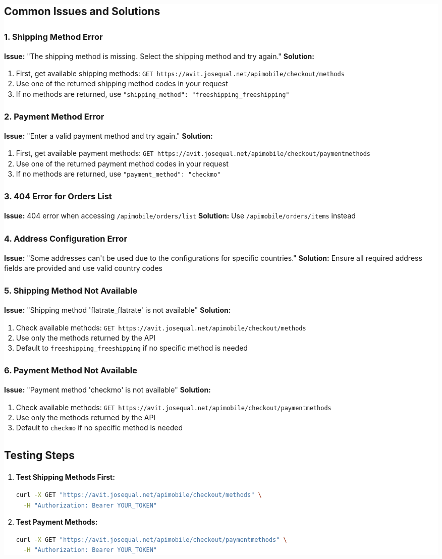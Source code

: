 ## Common Issues and Solutions

### 1. Shipping Method Error
**Issue:** "The shipping method is missing. Select the shipping method and try again."
**Solution:** 
1. First, get available shipping methods: `GET https://avit.josequal.net/apimobile/checkout/methods`
2. Use one of the returned shipping method codes in your request
3. If no methods are returned, use `"shipping_method": "freeshipping_freeshipping"`

### 2. Payment Method Error
**Issue:** "Enter a valid payment method and try again."
**Solution:** 
1. First, get available payment methods: `GET https://avit.josequal.net/apimobile/checkout/paymentmethods`
2. Use one of the returned payment method codes in your request
3. If no methods are returned, use `"payment_method": "checkmo"`

### 3. 404 Error for Orders List
**Issue:** 404 error when accessing `/apimobile/orders/list`
**Solution:** Use `/apimobile/orders/items` instead

### 4. Address Configuration Error
**Issue:** "Some addresses can't be used due to the configurations for specific countries."
**Solution:** Ensure all required address fields are provided and use valid country codes

### 5. Shipping Method Not Available
**Issue:** "Shipping method 'flatrate_flatrate' is not available"
**Solution:** 
1. Check available methods: `GET https://avit.josequal.net/apimobile/checkout/methods`
2. Use only the methods returned by the API
3. Default to `freeshipping_freeshipping` if no specific method is needed

### 6. Payment Method Not Available
**Issue:** "Payment method 'checkmo' is not available"
**Solution:** 
1. Check available methods: `GET https://avit.josequal.net/apimobile/checkout/paymentmethods`
2. Use only the methods returned by the API
3. Default to `checkmo` if no specific method is needed

## Testing Steps

1. **Test Shipping Methods First:**
   ```bash
   curl -X GET "https://avit.josequal.net/apimobile/checkout/methods" \
     -H "Authorization: Bearer YOUR_TOKEN"
   ```

2. **Test Payment Methods:**
   ```bash
   curl -X GET "https://avit.josequal.net/apimobile/checkout/paymentmethods" \
     -H "Authorization: Bearer YOUR_TOKEN"
   ```
